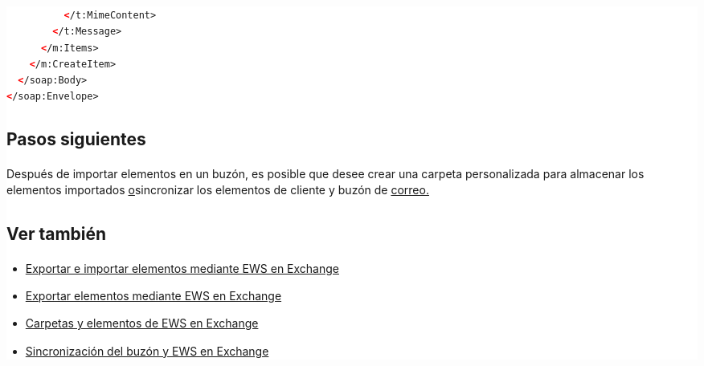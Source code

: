 ```XML
          </t:MimeContent>
        </t:Message>
      </m:Items>
    </m:CreateItem>
  </soap:Body>
</soap:Envelope>
```

## <a name="next-steps"></a>Pasos siguientes
<a name="bk_importproperties"> </a>

Después de importar elementos en un buzón, es posible que desee crear una carpeta personalizada para almacenar los elementos importados [o](how-to-work-with-folders-by-using-ews-in-exchange.md)sincronizar los elementos de cliente y buzón de [correo.](mailbox-synchronization-and-ews-in-exchange.md)
  
## <a name="see-also"></a>Ver también


- [Exportar e importar elementos mediante EWS en Exchange](exporting-and-importing-items-by-using-ews-in-exchange.md)
    
- [Exportar elementos mediante EWS en Exchange](how-to-export-items-by-using-ews-in-exchange.md)
    
- [Carpetas y elementos de EWS en Exchange](folders-and-items-in-ews-in-exchange.md)
    
- [Sincronización del buzón y EWS en Exchange](mailbox-synchronization-and-ews-in-exchange.md)
    


